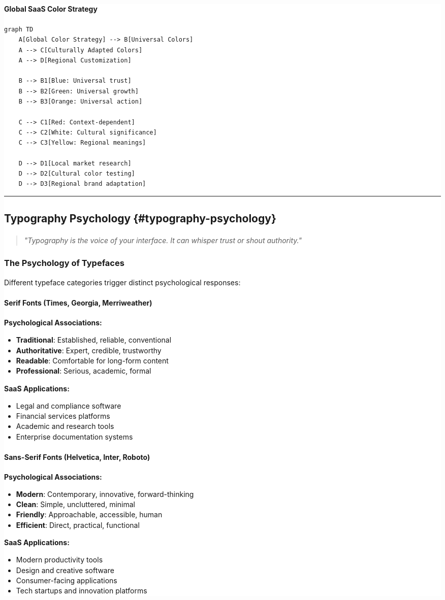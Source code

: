 #### Global SaaS Color Strategy
```mermaid
graph TD
    A[Global Color Strategy] --> B[Universal Colors]
    A --> C[Culturally Adapted Colors]
    A --> D[Regional Customization]
    
    B --> B1[Blue: Universal trust]
    B --> B2[Green: Universal growth]
    B --> B3[Orange: Universal action]
    
    C --> C1[Red: Context-dependent]
    C --> C2[White: Cultural significance]
    C --> C3[Yellow: Regional meanings]
    
    D --> D1[Local market research]
    D --> D2[Cultural color testing]
    D --> D3[Regional brand adaptation]
```

---

## Typography Psychology {#typography-psychology}

> *"Typography is the voice of your interface. It can whisper trust or shout authority."*

### The Psychology of Typefaces

Different typeface categories trigger distinct psychological responses:

#### Serif Fonts (Times, Georgia, Merriweather)
**Psychological Associations:**
- **Traditional**: Established, reliable, conventional
- **Authoritative**: Expert, credible, trustworthy  
- **Readable**: Comfortable for long-form content
- **Professional**: Serious, academic, formal

**SaaS Applications:**
- Legal and compliance software
- Financial services platforms
- Academic and research tools
- Enterprise documentation systems

#### Sans-Serif Fonts (Helvetica, Inter, Roboto)
**Psychological Associations:**
- **Modern**: Contemporary, innovative, forward-thinking
- **Clean**: Simple, uncluttered, minimal
- **Friendly**: Approachable, accessible, human
- **Efficient**: Direct, practical, functional

**SaaS Applications:**
- Modern productivity tools
- Design and creative software
- Consumer-facing applications
- Tech startups and innovation platforms
